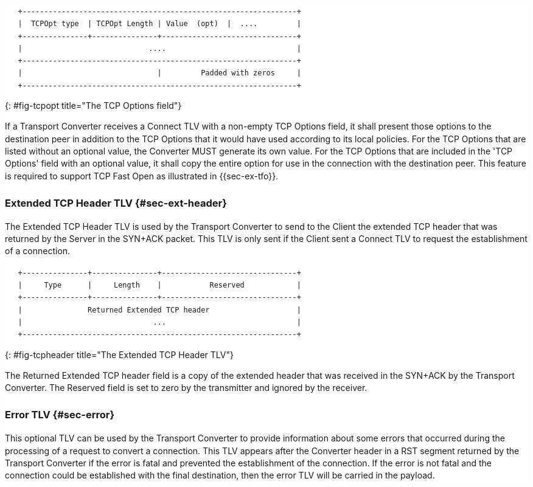 
~~~~~~~~~~~~~~~~~~~~~~~~~~~
   +---------------------------------------------------------------+
   |  TCPOpt type  | TCPOpt Length | Value  (opt)  |  ....         |
   +---------------+---------------+-------------------------------+
   |                             ....                              |
   +---------------------------------------------------------------+
   |                               |         Padded with zeros     |
   +---------------------------------------------------------------+
~~~~~~~~~~~~~~~~~~~~~~~~~~~
{: #fig-tcpopt title="The TCP Options field"}


If a Transport Converter receives a Connect TLV with a non-empty TCP Options
field, it shall present those options to the destination
peer in addition to the TCP Options that it would have used according to its local
policies. For the 
TCP Options that are listed without an optional value, the Converter MUST generate its
own value. For the TCP Options that are included in the 'TCP Options' field with
an optional value, it shall copy the entire option for use in the connection with the destination peer. This feature is required to support TCP Fast Open as illustrated in
{{sec-ex-tfo}}.


### Extended TCP Header TLV {#sec-ext-header}

The Extended TCP Header TLV is used by the Transport Converter to send 
to the Client the extended TCP header that was returned by the Server in the
SYN+ACK packet. This TLV is only sent if the Client sent
a Connect TLV to request the establishment of a connection.


~~~~~~~~~~~~~~~~~~~~~~~~~~~
   +---------------+---------------+-------------------------------+
   |     Type      |     Length    |           Reserved            |
   +---------------+---------------+-------------------------------+
   |               Returned Extended TCP header                    |
   |                              ...                              |
   +---------------------------------------------------------------+
~~~~~~~~~~~~~~~~~~~~~~~~~~~
{: #fig-tcpheader title="The Extended TCP Header TLV"}

The Returned Extended TCP header field is a copy of the extended header
that was received in the SYN+ACK by the Transport Converter. The 
Reserved field is set to zero by the transmitter and ignored by the 
receiver. 

### Error TLV {#sec-error}

This optional TLV can be used by the Transport Converter to provide
information about some errors that occurred during the processing
of a request to convert a connection. This TLV appears after
the Converter header in a RST segment returned by the 
Transport Converter if the error is fatal and prevented the
establishment of the connection. If the error is not fatal and
the connection could be established with the final destination, then
the error TLV will be carried in the payload. 
